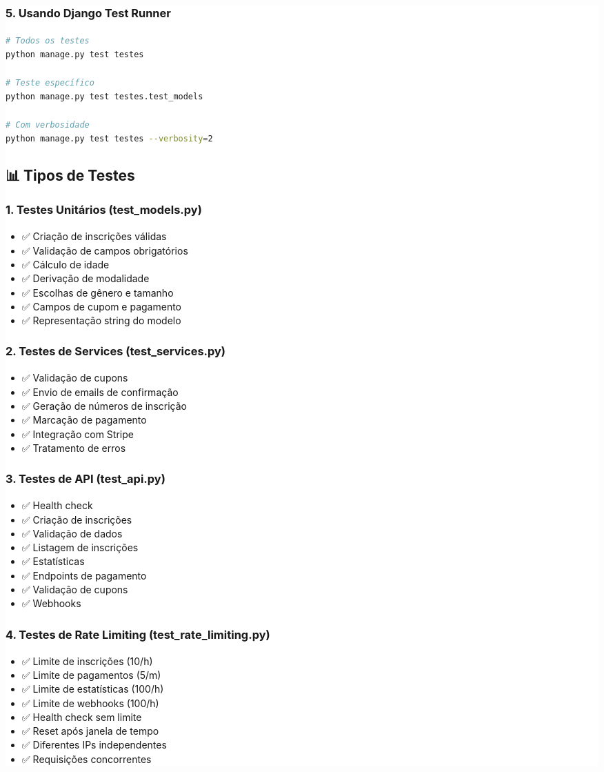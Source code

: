 ### **5. Usando Django Test Runner**
```bash
# Todos os testes
python manage.py test testes

# Teste específico
python manage.py test testes.test_models

# Com verbosidade
python manage.py test testes --verbosity=2
```

## 📊 Tipos de Testes

### **1. Testes Unitários (test_models.py)**
- ✅ Criação de inscrições válidas
- ✅ Validação de campos obrigatórios
- ✅ Cálculo de idade
- ✅ Derivação de modalidade
- ✅ Escolhas de gênero e tamanho
- ✅ Campos de cupom e pagamento
- ✅ Representação string do modelo

### **2. Testes de Services (test_services.py)**
- ✅ Validação de cupons
- ✅ Envio de emails de confirmação
- ✅ Geração de números de inscrição
- ✅ Marcação de pagamento
- ✅ Integração com Stripe
- ✅ Tratamento de erros

### **3. Testes de API (test_api.py)**
- ✅ Health check
- ✅ Criação de inscrições
- ✅ Validação de dados
- ✅ Listagem de inscrições
- ✅ Estatísticas
- ✅ Endpoints de pagamento
- ✅ Validação de cupons
- ✅ Webhooks

### **4. Testes de Rate Limiting (test_rate_limiting.py)**
- ✅ Limite de inscrições (10/h)
- ✅ Limite de pagamentos (5/m)
- ✅ Limite de estatísticas (100/h)
- ✅ Limite de webhooks (100/h)
- ✅ Health check sem limite
- ✅ Reset após janela de tempo
- ✅ Diferentes IPs independentes
- ✅ Requisições concorrentes
